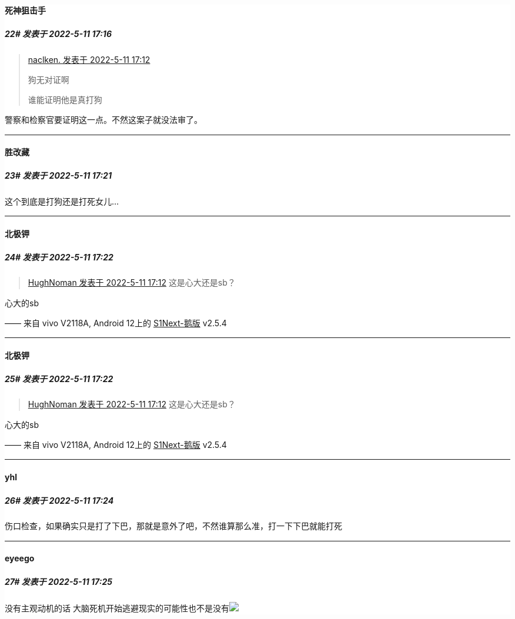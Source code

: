 ####  死神狙击手  
##### 22#       发表于 2022-5-11 17:16

<blockquote><a href="httphttps://bbs.saraba1st.com/2b/forum.php?mod=redirect&amp;goto=findpost&amp;pid=55785682&amp;ptid=2069001" target="_blank">naclken. 发表于 2022-5-11 17:12</a>

狗无对证啊

谁能证明他是真打狗</blockquote>
警察和检察官要证明这一点。不然这案子就没法审了。

*****

####  胜改藏  
##### 23#       发表于 2022-5-11 17:21

这个到底是打狗还是打死女儿…

*****

####  北极钾  
##### 24#       发表于 2022-5-11 17:22

<blockquote><a href="httphttps://bbs.saraba1st.com/2b/forum.php?mod=redirect&amp;goto=findpost&amp;pid=55785677&amp;ptid=2069001" target="_blank">HughNoman 发表于 2022-5-11 17:12</a>
这是心大还是sb？</blockquote>
心大的sb

—— 来自 vivo V2118A, Android 12上的 [S1Next-鹅版](https://github.com/ykrank/S1-Next/releases) v2.5.4

*****

####  北极钾  
##### 25#       发表于 2022-5-11 17:22

<blockquote><a href="httphttps://bbs.saraba1st.com/2b/forum.php?mod=redirect&amp;goto=findpost&amp;pid=55785677&amp;ptid=2069001" target="_blank">HughNoman 发表于 2022-5-11 17:12</a>
这是心大还是sb？</blockquote>
心大的sb

—— 来自 vivo V2118A, Android 12上的 [S1Next-鹅版](https://github.com/ykrank/S1-Next/releases) v2.5.4

*****

####  yhl  
##### 26#       发表于 2022-5-11 17:24

伤口检查，如果确实只是打了下巴，那就是意外了吧，不然谁算那么准，打一下下巴就能打死

*****

####  eyeego  
##### 27#       发表于 2022-5-11 17:25

没有主观动机的话 大脑死机开始逃避现实的可能性也不是没有<img src="https://static.saraba1st.com/image/smiley/face2017/018.png" referrerpolicy="no-referrer">
